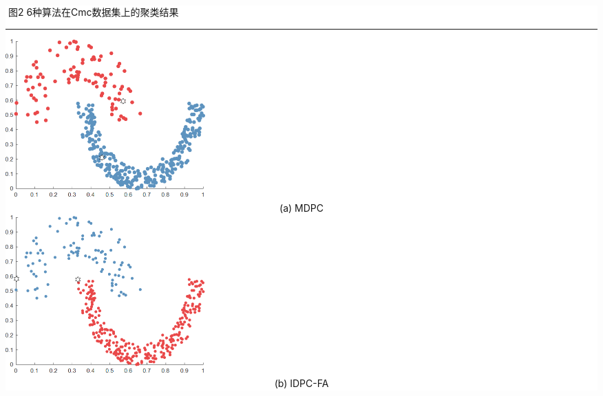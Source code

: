 ​                                                             图2 6种算法在Cmc数据集上的聚类结果

***



<img src="./assets/3_MDPC.png" alt="3_MDPC" style="zoom: 50%;" /> 
<div align="center">(a) MDPC</div>

<img src="./assets/3_IDPC-FA.png" alt="3_IDPC-FA" style="zoom: 50%;" />
<div align="center">(b) IDPC-FA</div>

